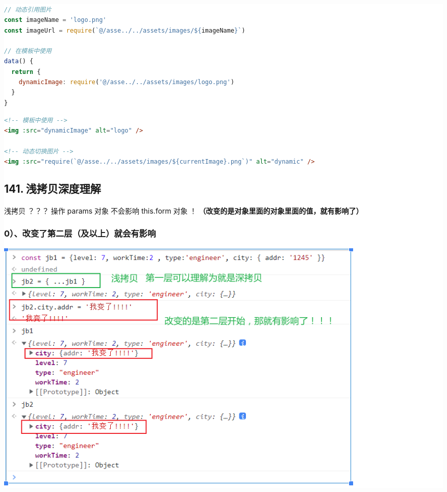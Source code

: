 ```javascript
// 动态引用图片
const imageName = 'logo.png'
const imageUrl = require(`@/asse../../assets/images/${imageName}`)

// 在模板中使用
data() {
  return {
    dynamicImage: require('@/asse../../assets/images/logo.png')
  }
}
```

```html
<!-- 模板中使用 -->
<img :src="dynamicImage" alt="logo" />

<!-- 动态切换图片 -->
<img :src="require(`@/asse../../assets/images/${currentImage}.png`)" alt="dynamic" />
```

## 141. 浅拷贝深度理解

浅拷贝 ？？？ 操作 params 对象 不会影响 this.form 对象 ！ **（改变的是对象里面的对象里面的值，就有影响了）**

### 0）、改变了第二层（及以上）就会有影响

![浅拷贝问题](../../assets/images/WEBRESOURCEe55d9dbba6baaa6895d417f16a2175a4截图.png)
